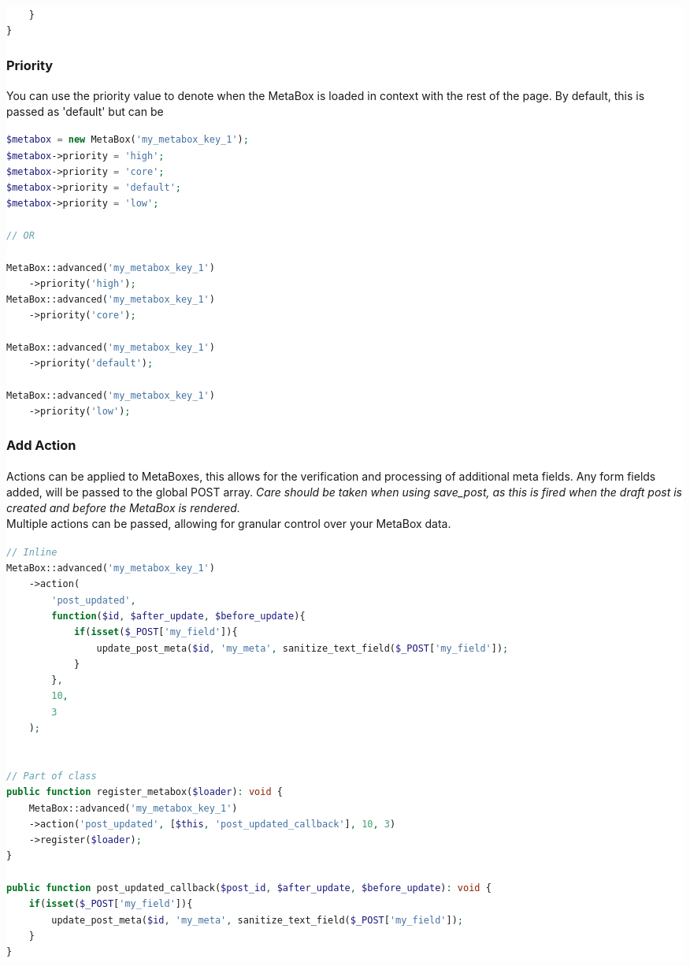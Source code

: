 ```php
    }
}
```

### Priority

You can use the priority value to denote when the MetaBox is loaded in context with the rest of the page. By default, this is passed as 'default' but can be 

```php
$metabox = new MetaBox('my_metabox_key_1');
$metabox->priority = 'high';
$metabox->priority = 'core';
$metabox->priority = 'default';
$metabox->priority = 'low';

// OR

MetaBox::advanced('my_metabox_key_1')
    ->priority('high'); 
MetaBox::advanced('my_metabox_key_1')
    ->priority('core'); 
    
MetaBox::advanced('my_metabox_key_1')
    ->priority('default'); 
    
MetaBox::advanced('my_metabox_key_1')
    ->priority('low'); 
```

### Add Action

Actions can be applied to MetaBoxes,  this allows for the verification and processing of additional meta fields. Any form fields added, will be passed to the global POST array. _Care should be taken when using save\_post, as this is fired when the draft post is created and before the MetaBox is rendered._   
Multiple actions can be passed, allowing for granular control over your MetaBox data.

```php
// Inline
MetaBox::advanced('my_metabox_key_1')
    ->action(
        'post_updated', 
        function($id, $after_update, $before_update){
            if(isset($_POST['my_field']){
                update_post_meta($id, 'my_meta', sanitize_text_field($_POST['my_field']);
            }
        }, 
        10, 
        3
    ); 
    

// Part of class
public function register_metabox($loader): void {
    MetaBox::advanced('my_metabox_key_1')
    ->action('post_updated', [$this, 'post_updated_callback'], 10, 3)
    ->register($loader);
}

public function post_updated_callback($post_id, $after_update, $before_update): void {
    if(isset($_POST['my_field']){
        update_post_meta($id, 'my_meta', sanitize_text_field($_POST['my_field']);
    }
}
```